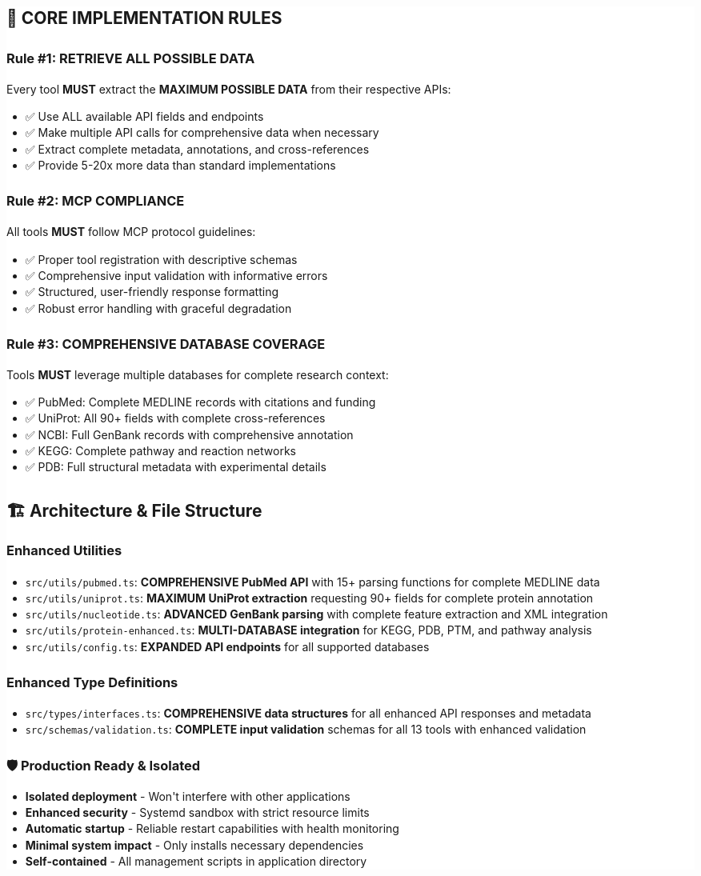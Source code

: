 ## 🎯 **CORE IMPLEMENTATION RULES**

### **Rule #1: RETRIEVE ALL POSSIBLE DATA**
Every tool **MUST** extract the **MAXIMUM POSSIBLE DATA** from their respective APIs:
- ✅ Use ALL available API fields and endpoints
- ✅ Make multiple API calls for comprehensive data when necessary
- ✅ Extract complete metadata, annotations, and cross-references
- ✅ Provide 5-20x more data than standard implementations

### **Rule #2: MCP COMPLIANCE**
All tools **MUST** follow MCP protocol guidelines:
- ✅ Proper tool registration with descriptive schemas
- ✅ Comprehensive input validation with informative errors
- ✅ Structured, user-friendly response formatting
- ✅ Robust error handling with graceful degradation

### **Rule #3: COMPREHENSIVE DATABASE COVERAGE**
Tools **MUST** leverage multiple databases for complete research context:
- ✅ PubMed: Complete MEDLINE records with citations and funding
- ✅ UniProt: All 90+ fields with complete cross-references
- ✅ NCBI: Full GenBank records with comprehensive annotation
- ✅ KEGG: Complete pathway and reaction networks
- ✅ PDB: Full structural metadata with experimental details

## 🏗️ **Architecture & File Structure**

### **Enhanced Utilities**
- `src/utils/pubmed.ts`: **COMPREHENSIVE PubMed API** with 15+ parsing functions for complete MEDLINE data
- `src/utils/uniprot.ts`: **MAXIMUM UniProt extraction** requesting 90+ fields for complete protein annotation
- `src/utils/nucleotide.ts`: **ADVANCED GenBank parsing** with complete feature extraction and XML integration
- `src/utils/protein-enhanced.ts`: **MULTI-DATABASE integration** for KEGG, PDB, PTM, and pathway analysis
- `src/utils/config.ts`: **EXPANDED API endpoints** for all supported databases

### **Enhanced Type Definitions**
- `src/types/interfaces.ts`: **COMPREHENSIVE data structures** for all enhanced API responses and metadata
- `src/schemas/validation.ts`: **COMPLETE input validation** schemas for all 13 tools with enhanced validation

### 🛡️ Production Ready & Isolated

- **Isolated deployment** - Won't interfere with other applications
- **Enhanced security** - Systemd sandbox with strict resource limits
- **Automatic startup** - Reliable restart capabilities with health monitoring
- **Minimal system impact** - Only installs necessary dependencies
- **Self-contained** - All management scripts in application directory
